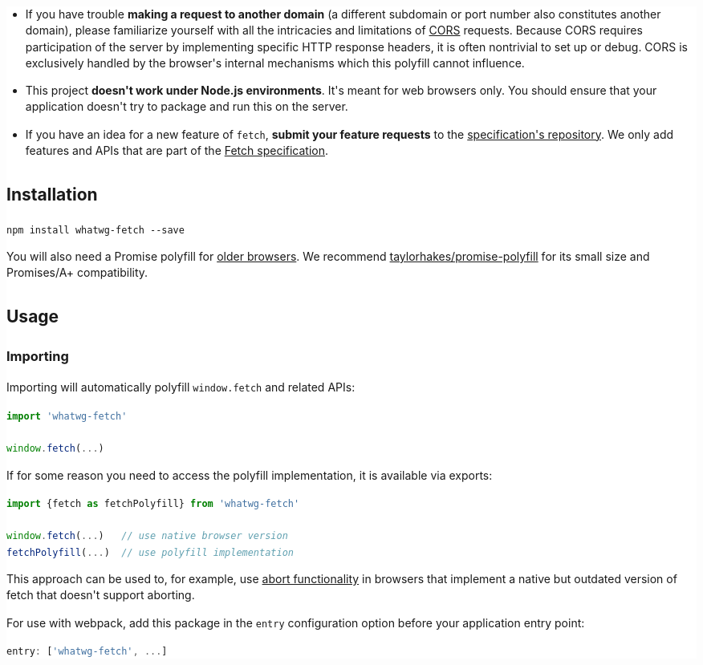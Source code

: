 * If you have trouble **making a request to another domain** (a different
  subdomain or port number also constitutes another domain), please familiarize
  yourself with all the intricacies and limitations of [CORS][] requests.
  Because CORS requires participation of the server by implementing specific
  HTTP response headers, it is often nontrivial to set up or debug. CORS is
  exclusively handled by the browser's internal mechanisms which this polyfill
  cannot influence.

* This project **doesn't work under Node.js environments**. It's meant for web
  browsers only. You should ensure that your application doesn't try to package
  and run this on the server.

* If you have an idea for a new feature of `fetch`, **submit your feature
  requests** to the [specification's repository](https://github.com/whatwg/fetch/issues).
  We only add features and APIs that are part of the [Fetch specification][].

## Installation

```
npm install whatwg-fetch --save
```

You will also need a Promise polyfill for [older browsers](https://caniuse.com/promises).
We recommend [taylorhakes/promise-polyfill](https://github.com/taylorhakes/promise-polyfill)
for its small size and Promises/A+ compatibility.

## Usage

### Importing

Importing will automatically polyfill `window.fetch` and related APIs:

```javascript
import 'whatwg-fetch'

window.fetch(...)
```

If for some reason you need to access the polyfill implementation, it is
available via exports:

```javascript
import {fetch as fetchPolyfill} from 'whatwg-fetch'

window.fetch(...)   // use native browser version
fetchPolyfill(...)  // use polyfill implementation
```

This approach can be used to, for example, use [abort
functionality](#aborting-requests) in browsers that implement a native but
outdated version of fetch that doesn't support aborting.

For use with webpack, add this package in the `entry` configuration option
before your application entry point:

```javascript
entry: ['whatwg-fetch', ...]
```


  [fetch specification]: https://fetch.spec.whatwg.org
  [cors]: https://developer.mozilla.org/en-US/docs/Web/HTTP/Access_control_CORS
  [csrf]: https://www.owasp.org/index.php/Cross-Site_Request_Forgery_(CSRF)_Prevention_Cheat_Sheet
  [forbidden header name]: https://developer.mozilla.org/en-US/docs/Glossary/Forbidden_header_name
  [releases]: https://github.com/github/fetch/releases